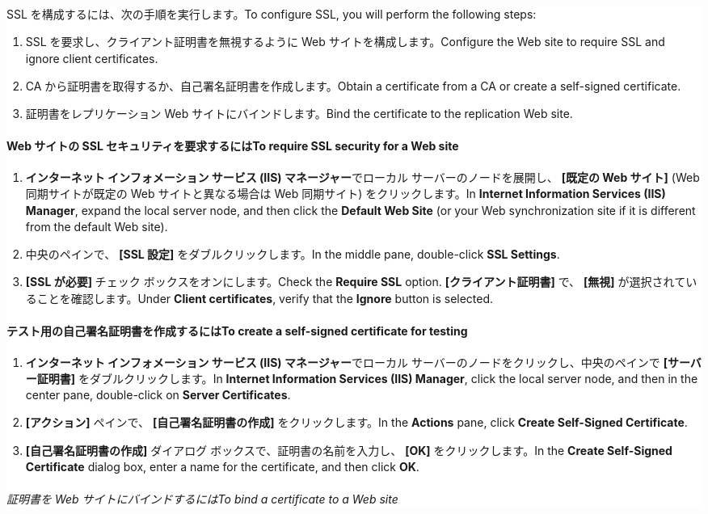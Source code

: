  <span data-ttu-id="158e4-179">SSL を構成するには、次の手順を実行します。</span><span class="sxs-lookup"><span data-stu-id="158e4-179">To configure SSL, you will perform the following steps:</span></span>  
  
1.  <span data-ttu-id="158e4-180">SSL を要求し、クライアント証明書を無視するように Web サイトを構成します。</span><span class="sxs-lookup"><span data-stu-id="158e4-180">Configure the Web site to require SSL and ignore client certificates.</span></span>  
  
2.  <span data-ttu-id="158e4-181">CA から証明書を取得するか、自己署名証明書を作成します。</span><span class="sxs-lookup"><span data-stu-id="158e4-181">Obtain a certificate from a CA or create a self-signed certificate.</span></span>  
  
3.  <span data-ttu-id="158e4-182">証明書をレプリケーション Web サイトにバインドします。</span><span class="sxs-lookup"><span data-stu-id="158e4-182">Bind the certificate to the replication Web site.</span></span>  
  
#### <a name="to-require-ssl-security-for-a-web-site"></a><span data-ttu-id="158e4-183">Web サイトの SSL セキュリティを要求するには</span><span class="sxs-lookup"><span data-stu-id="158e4-183">To require SSL security for a Web site</span></span>  
  
1.  <span data-ttu-id="158e4-184">**インターネット インフォメーション サービス (IIS) マネージャー**でローカル サーバーのノードを展開し、 **[既定の Web サイト]** (Web 同期サイトが既定の Web サイトと異なる場合は Web 同期サイト) をクリックします。</span><span class="sxs-lookup"><span data-stu-id="158e4-184">In **Internet Information Services (IIS) Manager**, expand the local server node, and then click the **Default Web Site** (or your Web synchronization site if it is different from the default Web site).</span></span>  
  
2.  <span data-ttu-id="158e4-185">中央のペインで、 **[SSL 設定]** をダブルクリックします。</span><span class="sxs-lookup"><span data-stu-id="158e4-185">In the middle pane, double-click **SSL Settings**.</span></span>  
  
3.  <span data-ttu-id="158e4-186">**[SSL が必要]** チェック ボックスをオンにします。</span><span class="sxs-lookup"><span data-stu-id="158e4-186">Check the **Require SSL** option.</span></span> <span data-ttu-id="158e4-187">**[クライアント証明書]** で、 **[無視]** が選択されていることを確認します。</span><span class="sxs-lookup"><span data-stu-id="158e4-187">Under **Client certificates**, verify that the **Ignore** button is selected.</span></span>  
  
#### <a name="to-create-a-self-signed-certificate-for-testing"></a><span data-ttu-id="158e4-188">テスト用の自己署名証明書を作成するには</span><span class="sxs-lookup"><span data-stu-id="158e4-188">To create a self-signed certificate for testing</span></span>  
  
1.  <span data-ttu-id="158e4-189">**インターネット インフォメーション サービス (IIS) マネージャー**でローカル サーバーのノードをクリックし、中央のペインで **[サーバー証明書]** をダブルクリックします。</span><span class="sxs-lookup"><span data-stu-id="158e4-189">In **Internet Information Services (IIS) Manager**, click the local server node, and then in the center pane, double-click on **Server Certificates**.</span></span>  
  
2.  <span data-ttu-id="158e4-190">**[アクション]** ペインで、 **[自己署名証明書の作成]** をクリックします。</span><span class="sxs-lookup"><span data-stu-id="158e4-190">In the **Actions** pane, click **Create Self-Signed Certificate**.</span></span>  
  
3.  <span data-ttu-id="158e4-191">**[自己署名証明書の作成]** ダイアログ ボックスで、証明書の名前を入力し、 **[OK]** をクリックします。</span><span class="sxs-lookup"><span data-stu-id="158e4-191">In the **Create Self-Signed Certificate** dialog box, enter a name for the certificate, and then click **OK**.</span></span>  
  
###### <a name="to-bind-a-certificate-to-a-web-site"></a><span data-ttu-id="158e4-192">証明書を Web サイトにバインドするには</span><span class="sxs-lookup"><span data-stu-id="158e4-192">To bind a certificate to a Web site</span></span>  
  